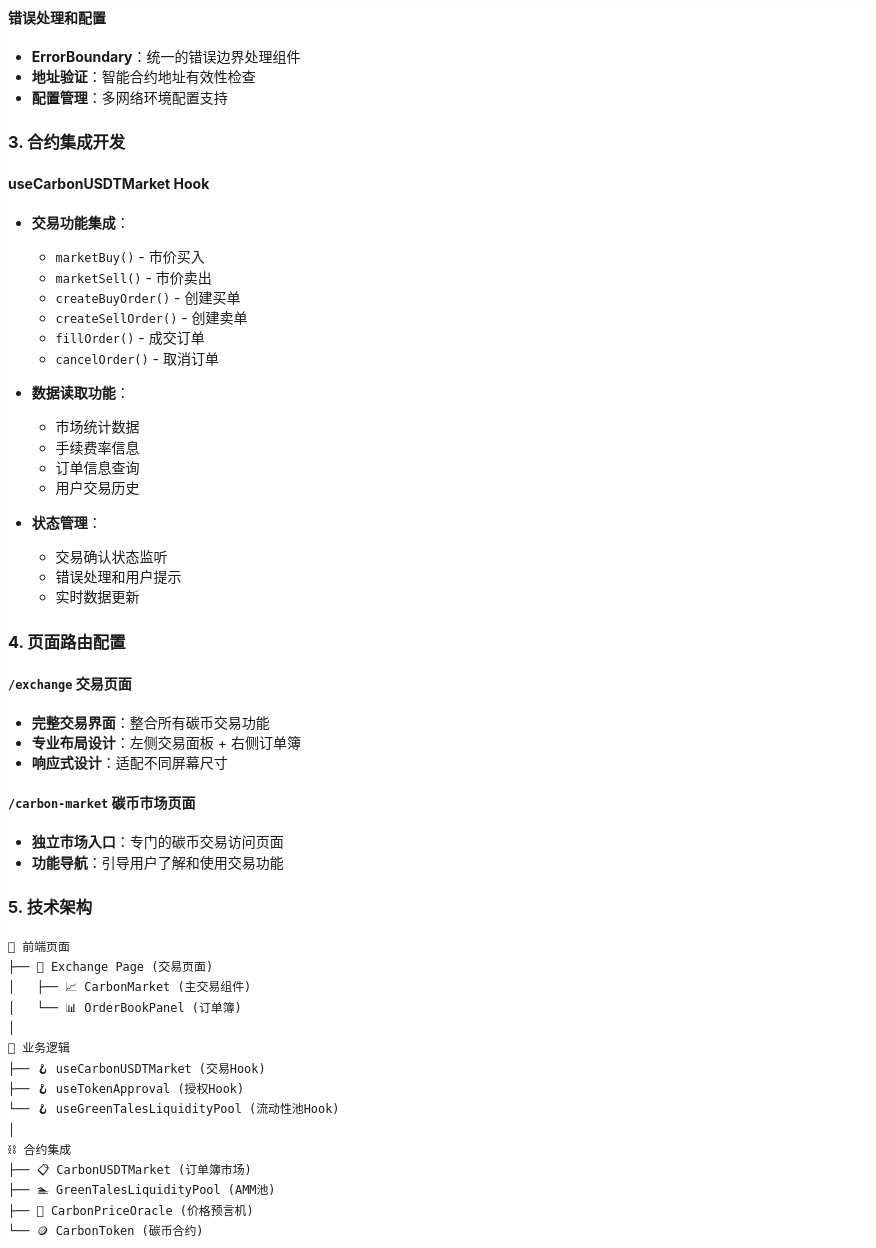 #### 错误处理和配置
- **ErrorBoundary**：统一的错误边界处理组件
- **地址验证**：智能合约地址有效性检查
- **配置管理**：多网络环境配置支持

### 3. 合约集成开发

#### useCarbonUSDTMarket Hook
- **交易功能集成**：
  - `marketBuy()` - 市价买入
  - `marketSell()` - 市价卖出
  - `createBuyOrder()` - 创建买单
  - `createSellOrder()` - 创建卖单
  - `fillOrder()` - 成交订单
  - `cancelOrder()` - 取消订单

- **数据读取功能**：
  - 市场统计数据
  - 手续费率信息
  - 订单信息查询
  - 用户交易历史

- **状态管理**：
  - 交易确认状态监听
  - 错误处理和用户提示
  - 实时数据更新

### 4. 页面路由配置

#### `/exchange` 交易页面
- **完整交易界面**：整合所有碳币交易功能
- **专业布局设计**：左侧交易面板 + 右侧订单簿
- **响应式设计**：适配不同屏幕尺寸

#### `/carbon-market` 碳币市场页面
- **独立市场入口**：专门的碳币交易访问页面
- **功能导航**：引导用户了解和使用交易功能

### 5. 技术架构

```
📱 前端页面
├── 🏦 Exchange Page (交易页面)
│   ├── 📈 CarbonMarket (主交易组件)
│   └── 📊 OrderBookPanel (订单簿)
│
🔧 业务逻辑
├── 🪝 useCarbonUSDTMarket (交易Hook)
├── 🪝 useTokenApproval (授权Hook)
└── 🪝 useGreenTalesLiquidityPool (流动性池Hook)
│
⛓️ 合约集成
├── 📋 CarbonUSDTMarket (订单簿市场)
├── 🏊 GreenTalesLiquidityPool (AMM池)
├── 🔮 CarbonPriceOracle (价格预言机)
└── 🪙 CarbonToken (碳币合约)
```
